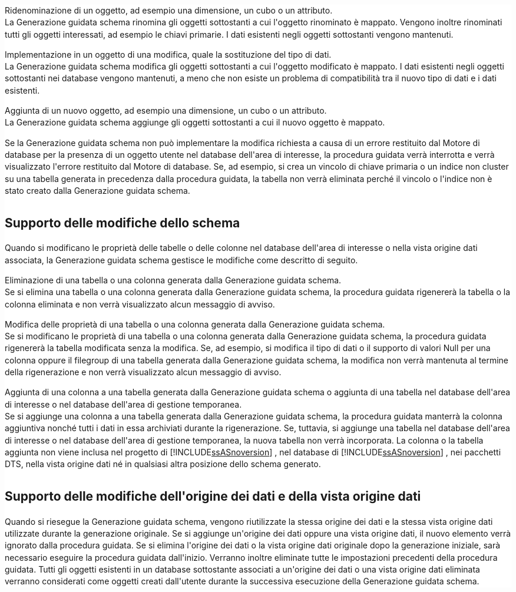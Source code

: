  Ridenominazione di un oggetto, ad esempio una dimensione, un cubo o un attributo.  
 La Generazione guidata schema rinomina gli oggetti sottostanti a cui l'oggetto rinominato è mappato. Vengono inoltre rinominati tutti gli oggetti interessati, ad esempio le chiavi primarie. I dati esistenti negli oggetti sottostanti vengono mantenuti.  
  
 Implementazione in un oggetto di una modifica, quale la sostituzione del tipo di dati.  
 La Generazione guidata schema modifica gli oggetti sottostanti a cui l'oggetto modificato è mappato. I dati esistenti negli oggetti sottostanti nei database vengono mantenuti, a meno che non esiste un problema di compatibilità tra il nuovo tipo di dati e i dati esistenti.  
  
 Aggiunta di un nuovo oggetto, ad esempio una dimensione, un cubo o un attributo.  
 La Generazione guidata schema aggiunge gli oggetti sottostanti a cui il nuovo oggetto è mappato.  
  
 Se la Generazione guidata schema non può implementare la modifica richiesta a causa di un errore restituito dal Motore di database per la presenza di un oggetto utente nel database dell'area di interesse, la procedura guidata verrà interrotta e verrà visualizzato l'errore restituito dal Motore di database. Se, ad esempio, si crea un vincolo di chiave primaria o un indice non cluster su una tabella generata in precedenza dalla procedura guidata, la tabella non verrà eliminata perché il vincolo o l'indice non è stato creato dalla Generazione guidata schema.  
  
## <a name="supporting-schema-changes"></a>Supporto delle modifiche dello schema  
 Quando si modificano le proprietà delle tabelle o delle colonne nel database dell'area di interesse o nella vista origine dati associata, la Generazione guidata schema gestisce le modifiche come descritto di seguito.  
  
 Eliminazione di una tabella o una colonna generata dalla Generazione guidata schema.  
 Se si elimina una tabella o una colonna generata dalla Generazione guidata schema, la procedura guidata rigenererà la tabella o la colonna eliminata e non verrà visualizzato alcun messaggio di avviso.  
  
 Modifica delle proprietà di una tabella o una colonna generata dalla Generazione guidata schema.  
 Se si modificano le proprietà di una tabella o una colonna generata dalla Generazione guidata schema, la procedura guidata rigenererà la tabella modificata senza la modifica. Se, ad esempio, si modifica il tipo di dati o il supporto di valori Null per una colonna oppure il filegroup di una tabella generata dalla Generazione guidata schema, la modifica non verrà mantenuta al termine della rigenerazione e non verrà visualizzato alcun messaggio di avviso.  
  
 Aggiunta di una colonna a una tabella generata dalla Generazione guidata schema o aggiunta di una tabella nel database dell'area di interesse o nel database dell'area di gestione temporanea.  
 Se si aggiunge una colonna a una tabella generata dalla Generazione guidata schema, la procedura guidata manterrà la colonna aggiuntiva nonché tutti i dati in essa archiviati durante la rigenerazione. Se, tuttavia, si aggiunge una tabella nel database dell'area di interesse o nel database dell'area di gestione temporanea, la nuova tabella non verrà incorporata. La colonna o la tabella aggiunta non viene inclusa nel progetto di [!INCLUDE[ssASnoversion](../../includes/ssasnoversion-md.md)] , nel database di [!INCLUDE[ssASnoversion](../../includes/ssasnoversion-md.md)] , nei pacchetti DTS, nella vista origine dati né in qualsiasi altra posizione dello schema generato.  
  
## <a name="supporting-data-source-and-data-source-view-changes"></a>Supporto delle modifiche dell'origine dei dati e della vista origine dati  
 Quando si riesegue la Generazione guidata schema, vengono riutilizzate la stessa origine dei dati e la stessa vista origine dati utilizzate durante la generazione originale. Se si aggiunge un'origine dei dati oppure una vista origine dati, il nuovo elemento verrà ignorato dalla procedura guidata. Se si elimina l'origine dei dati o la vista origine dati originale dopo la generazione iniziale, sarà necessario eseguire la procedura guidata dall'inizio. Verranno inoltre eliminate tutte le impostazioni precedenti della procedura guidata. Tutti gli oggetti esistenti in un database sottostante associati a un'origine dei dati o una vista origine dati eliminata verranno considerati come oggetti creati dall'utente durante la successiva esecuzione della Generazione guidata schema.  
  
